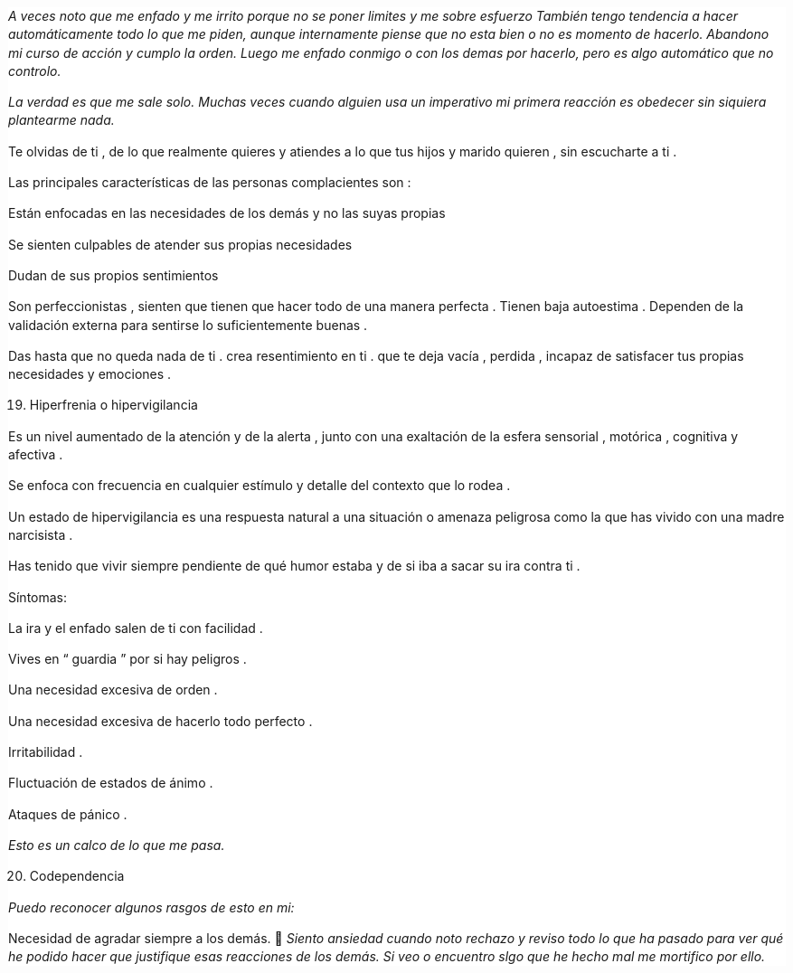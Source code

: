_A veces noto que me enfado y me irrito porque no se poner limites y me sobre esfuerzo También tengo tendencia a hacer automáticamente todo lo que me piden, aunque internamente piense que no esta bien o no es momento de hacerlo. Abandono mi curso de acción y cumplo la orden. Luego me enfado conmigo o con los demas por hacerlo, pero es algo automático que no controlo._

_La verdad es que me sale solo. Muchas veces cuando alguien usa un imperativo mi primera reacción es obedecer sin siquiera plantearme nada._

Te olvidas de ti , de lo que realmente quieres y atiendes a lo que tus hijos y marido quieren , sin escucharte a ti .

Las principales características de las personas complacientes son :

Están enfocadas en las necesidades de los demás y no las suyas propias

Se sienten culpables de atender sus propias necesidades

Dudan de sus propios sentimientos

Son perfeccionistas , sienten que tienen que hacer todo de una manera perfecta . Tienen baja autoestima . Dependen de la validación externa para sentirse lo suficientemente buenas .

Das hasta que no queda nada de ti . crea resentimiento en ti . que te deja vacía , perdida , incapaz de satisfacer tus propias necesidades y emociones .

19. Hiperfrenia o hipervigilancia

Es un nivel aumentado de la atención y de la alerta , junto con una exaltación de la esfera sensorial , motórica , cognitiva y afectiva .

Se enfoca con frecuencia en cualquier estímulo y detalle del contexto que lo rodea .

Un estado de hipervigilancia es una respuesta natural a una situación o amenaza peligrosa como la que has vivido con una madre narcisista .

Has tenido que vivir siempre pendiente de qué humor estaba y de si iba a sacar su ira contra ti .

Síntomas:

La ira y el enfado salen de ti con facilidad .

Vives en “ guardia ” por si hay peligros .

Una necesidad excesiva de orden .

Una necesidad excesiva de hacerlo todo perfecto .

Irritabilidad .

Fluctuación de estados de ánimo .

Ataques de pánico .

_Esto es un calco de lo que me pasa._

20. Codependencia

_Puedo reconocer algunos rasgos de esto en mi:_

Necesidad de agradar siempre a los demás.  _Siento ansiedad cuando noto rechazo y reviso todo lo que ha pasado para ver qué he podido hacer que justifique esas reacciones de los demás. Si veo o encuentro slgo que he hecho mal me mortifico por ello._
